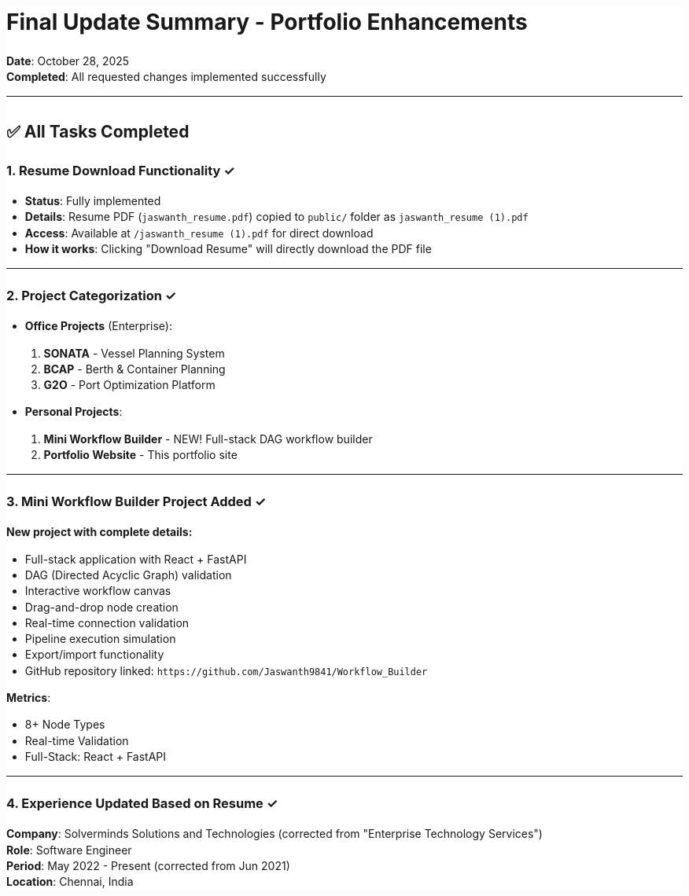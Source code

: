 # Final Update Summary - Portfolio Enhancements

**Date**: October 28, 2025  
**Completed**: All requested changes implemented successfully

---

## ✅ All Tasks Completed

### 1. **Resume Download Functionality** ✓
- **Status**: Fully implemented
- **Details**: Resume PDF (`jaswanth_resume.pdf`) copied to `public/` folder as `jaswanth_resume (1).pdf`
- **Access**: Available at `/jaswanth_resume (1).pdf` for direct download
- **How it works**: Clicking "Download Resume" will directly download the PDF file

---

### 2. **Project Categorization** ✓
- **Office Projects** (Enterprise):
  1. **SONATA** - Vessel Planning System
  2. **BCAP** - Berth & Container Planning
  3. **G2O** - Port Optimization Platform

- **Personal Projects**:
  1. **Mini Workflow Builder** - NEW! Full-stack DAG workflow builder
  2. **Portfolio Website** - This portfolio site

---

### 3. **Mini Workflow Builder Project Added** ✓
**New project with complete details:**
- Full-stack application with React + FastAPI
- DAG (Directed Acyclic Graph) validation
- Interactive workflow canvas
- Drag-and-drop node creation
- Real-time connection validation
- Pipeline execution simulation
- Export/import functionality
- GitHub repository linked: `https://github.com/Jaswanth9841/Workflow_Builder`

**Metrics**:
- 8+ Node Types
- Real-time Validation
- Full-Stack: React + FastAPI

---

### 4. **Experience Updated Based on Resume** ✓
**Company**: Solverminds Solutions and Technologies (corrected from "Enterprise Technology Services")  
**Role**: Software Engineer  
**Period**: May 2022 - Present (corrected from Jun 2021)  
**Location**: Chennai, India
